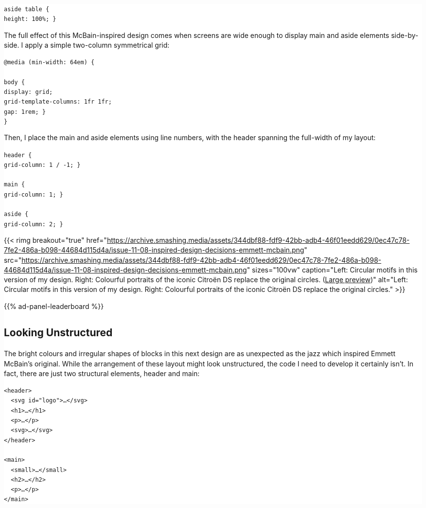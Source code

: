 <pre><code class="language-css">aside table {
height: 100%; }</code></pre>

The full effect of this McBain-inspired design comes when screens are wide enough to display main and aside elements side-by-side. I apply a simple two-column symmetrical grid:

<pre><code class="language-css">@media (min-width: 64em) {

body {
display: grid;
grid-template-columns: 1fr 1fr;
gap: 1rem; }
}</code></pre>

Then, I place the main and aside elements using line numbers, with the header spanning the full-width of my layout:

<pre><code class="language-css">header {
grid-column: 1 / -1; }

main {
grid-column: 1; }

aside {
grid-column: 2; }</code></pre>

{{< rimg breakout="true" href="https://archive.smashing.media/assets/344dbf88-fdf9-42bb-adb4-46f01eedd629/0ec47c78-7fe2-486a-b098-44684d115d4a/issue-11-08-inspired-design-decisions-emmett-mcbain.png" src="https://archive.smashing.media/assets/344dbf88-fdf9-42bb-adb4-46f01eedd629/0ec47c78-7fe2-486a-b098-44684d115d4a/issue-11-08-inspired-design-decisions-emmett-mcbain.png" sizes="100vw" caption="Left: Circular motifs in this version of my design. Right: Colourful portraits of the iconic Citroën DS replace the original circles. (<a href='https://archive.smashing.media/assets/344dbf88-fdf9-42bb-adb4-46f01eedd629/0ec47c78-7fe2-486a-b098-44684d115d4a/issue-11-08-inspired-design-decisions-emmett-mcbain.png'>Large preview</a>)" alt="Left: Circular motifs in this version of my design. Right: Colourful portraits of the iconic Citroën DS replace the original circles." >}}

{{% ad-panel-leaderboard %}}

## Looking Unstructured

The bright colours and irregular shapes of blocks in this next design are as unexpected as the jazz which inspired Emmett McBain’s original. While the arrangement of these layout might look unstructured, the code I need to develop it certainly isn’t. In fact, there are just two structural elements, header and main:

<pre><code class="language-html">&lt;header&gt;
  &lt;svg id="logo"&gt;…&lt;/svg&gt;
  &lt;h1&gt;…&lt;/h1&gt;
  &lt;p&gt;…&lt;/p&gt;
  &lt;svg&gt;…&lt;/svg&gt;
&lt;/header&gt;

&lt;main&gt;
  &lt;small&gt;…&lt;/small&gt;
  &lt;h2&gt;…&lt;/h2&gt;
  &lt;p&gt;…&lt;/p&gt;
&lt;/main&gt;</code></pre>
